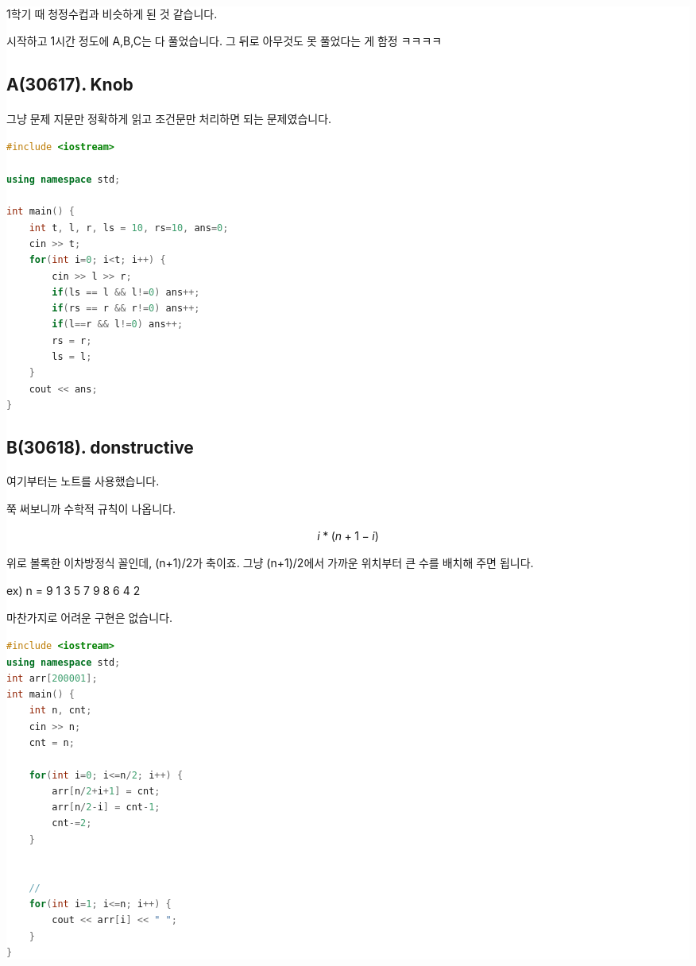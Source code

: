 1학기 때 청정수컵과 비슷하게 된 것 같습니다.

시작하고 1시간 정도에 A,B,C는 다 풀었습니다. 그 뒤로 아무것도 못 풀었다는 게 함정 ㅋㅋㅋㅋ

## A(30617). Knob

그냥 문제 지문만 정확하게 읽고 조건문만 처리하면 되는 문제였습니다. 

```cpp
#include <iostream>

using namespace std;

int main() {
	int t, l, r, ls = 10, rs=10, ans=0;
	cin >> t;
	for(int i=0; i<t; i++) {
		cin >> l >> r;
		if(ls == l && l!=0) ans++;
		if(rs == r && r!=0) ans++;
		if(l==r && l!=0) ans++;
		rs = r;
		ls = l;
	}
	cout << ans;
}
```

## B(30618). donstructive

여기부터는 노트를 사용했습니다.

쭉 써보니까 수학적 규칙이 나옵니다. 

$$i * (n+1-i)$$

위로 볼록한 이차방정식 꼴인데, (n+1)/2가 축이죠. 그냥 (n+1)/2에서 가까운 위치부터 큰 수를 배치해 주면 됩니다.

ex) n = 9
1 3 5 7 9 8 6 4 2 

마찬가지로 어려운 구현은 없습니다.

```cpp
#include <iostream>
using namespace std;
int arr[200001];
int main() {
	int n, cnt;
	cin >> n;
	cnt = n;

	for(int i=0; i<=n/2; i++) {
		arr[n/2+i+1] = cnt;
		arr[n/2-i] = cnt-1;
		cnt-=2;
	}
	
	
	//
	for(int i=1; i<=n; i++) {
		cout << arr[i] << " ";
	}
}
```
